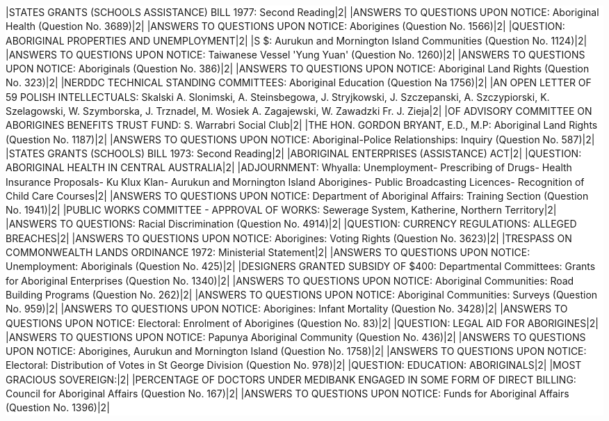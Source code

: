 |STATES GRANTS (SCHOOLS ASSISTANCE) BILL 1977: Second Reading|2|
|ANSWERS TO QUESTIONS UPON NOTICE: Aboriginal Health (Question No. 3689)|2|
|ANSWERS TO QUESTIONS UPON NOTICE: Aborigines (Question No. 1566)|2|
|QUESTION: ABORIGINAL PROPERTIES AND UNEMPLOYMENT|2|
|S $: Aurukun and Mornington Island Communities (Question No. 1124)|2|
|ANSWERS TO QUESTIONS UPON NOTICE: Taiwanese Vessel 'Yung Yuan' (Question No. 1260)|2|
|ANSWERS TO QUESTIONS UPON NOTICE: Aboriginals (Question No. 386)|2|
|ANSWERS TO QUESTIONS UPON NOTICE: Aboriginal Land Rights (Question No. 323)|2|
|NERDDC TECHNICAL STANDING COMMITTEES: Aboriginal Education (Question Na 1756)|2|
|AN OPEN LETTER OF 59 POLISH INTELLECTUALS: Skalski A. Slonimski, A. Steinsbegowa, J. Stryjkowski, J. Szczepanski, A. Szczypiorski, K. Szelagowski, W. Szymborska, J. Trznadel, M. Wosiek A. Zagajewski, W. Zawadzki Fr. J. Zieja|2|
|OF ADVISORY COMMITTEE ON ABORIGINES BENEFITS TRUST FUND: S. Warrabri Social Club|2|
|THE HON. GORDON BRYANT, E.D., M.P: Aboriginal Land Rights (Question No. 1187)|2|
|ANSWERS TO QUESTIONS UPON NOTICE: Aboriginal-Police Relationships: Inquiry (Question No. 587)|2|
|STATES GRANTS (SCHOOLS) BILL 1973: Second Reading|2|
|ABORIGINAL ENTERPRISES (ASSISTANCE) ACT|2|
|QUESTION: ABORIGINAL HEALTH IN CENTRAL AUSTRALIA|2|
|ADJOURNMENT: Whyalla: Unemployment- Prescribing of Drugs- Health Insurance Proposals- Ku Klux Klan- Aurukun and Mornington Island Aborigines- Public Broadcasting Licences- Recognition of Child Care Courses|2|
|ANSWERS TO QUESTIONS UPON NOTICE: Department of Aboriginal Affairs: Training Section (Question No. 1941)|2|
|PUBLIC WORKS COMMITTEE - APPROVAL OF WORKS: Sewerage System, Katherine, Northern Territory|2|
|ANSWERS TO QUESTIONS: Racial Discrimination (Question No. 4914)|2|
|QUESTION: CURRENCY REGULATIONS: ALLEGED BREACHES|2|
|ANSWERS TO QUESTIONS UPON NOTICE: Aborigines: Voting Rights (Question No. 3623)|2|
|TRESPASS ON COMMONWEALTH LANDS ORDINANCE 1972: Ministerial Statement|2|
|ANSWERS TO QUESTIONS UPON NOTICE: Unemployment: Aboriginals (Question No. 425)|2|
|DESIGNERS GRANTED SUBSIDY OF $400: Departmental Committees: Grants for Aboriginal Enterprises (Question No. 1340)|2|
|ANSWERS TO QUESTIONS UPON NOTICE: Aboriginal Communities: Road Building Programs (Question No. 262)|2|
|ANSWERS TO QUESTIONS UPON NOTICE: Aboriginal Communities: Surveys (Question No. 959)|2|
|ANSWERS TO QUESTIONS UPON NOTICE: Aborigines: Infant Mortality (Question No. 3428)|2|
|ANSWERS TO QUESTIONS UPON NOTICE: Electoral: Enrolment of Aborigines (Question No. 83)|2|
|QUESTION: LEGAL AID FOR ABORIGINES|2|
|ANSWERS TO QUESTIONS UPON NOTICE: Papunya Aboriginal Community (Question No. 436)|2|
|ANSWERS TO QUESTIONS UPON NOTICE: Aborigines, Aurukun and Mornington Island (Question No. 1758)|2|
|ANSWERS TO QUESTIONS UPON NOTICE: Electoral: Distribution of Votes in St George Division (Question No. 978)|2|
|QUESTION: EDUCATION: ABORIGINALS|2|
|MOST GRACIOUS SOVEREIGN:|2|
|PERCENTAGE OF DOCTORS UNDER MEDIBANK ENGAGED IN SOME FORM OF DIRECT BILLING: Council for Aboriginal Affairs (Question No. 167)|2|
|ANSWERS TO QUESTIONS UPON NOTICE: Funds for Aboriginal Affairs (Question No. 1396)|2|